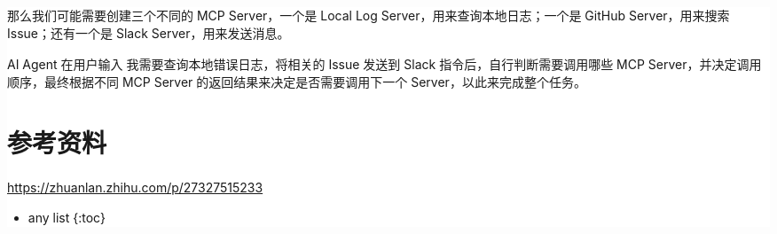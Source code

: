 那么我们可能需要创建三个不同的 MCP Server，一个是 Local Log Server，用来查询本地日志；一个是 GitHub Server，用来搜索 Issue；还有一个是 Slack Server，用来发送消息。

AI Agent 在用户输入 我需要查询本地错误日志，将相关的 Issue 发送到 Slack 指令后，自行判断需要调用哪些 MCP Server，并决定调用顺序，最终根据不同 MCP Server 的返回结果来决定是否需要调用下一个 Server，以此来完成整个任务。


# 参考资料

https://zhuanlan.zhihu.com/p/27327515233

* any list
{:toc}
